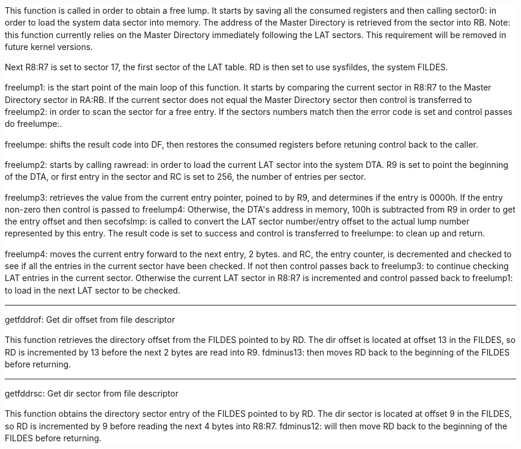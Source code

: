   This function is called in order to obtain a free lump.  It starts by
saving all the consumed registers and then calling sector0: in order to load
the system data sector into memory.  The address of the Master Directory is
retrieved from the sector into RB.  Note: this function currently relies on
the Master Directory immediately following the LAT sectors.  This requirement
will be removed in future kernel versions.

  Next R8:R7 is set to sector 17, the first sector of the LAT table.  RD is
then set to use sysfildes, the system FILDES.

  freelump1: is the start point of the main loop of this function.  It 
starts by comparing the current sector in R8:R7 to the Master Directory
sector in RA:RB.  If the current sector does not equal the Master Directory
sector then control is transferred to freelump2: in order to scan the 
sector for a free entry.  If the sectors numbers match then the error code
is set and control passes do freelumpe:.

  freelumpe: shifts the result code into DF, then restores the consumed 
registers before retuning control back to the caller.

  freelump2: starts by calling rawread: in order to load the current LAT
sector into the system DTA.  R9 is set to point the beginning of the DTA,
or first entry in the sector and RC is set to 256, the number of entries
per sector.

  freelump3: retrieves the value from the current entry pointer, poined to
by R9, and determines if the entry is 0000h.  If the entry non-zero then
control is passed to freelump4:  Otherwise, the DTA's address in memory,
100h is subtracted from R9 in order to get the entry offset and then
secofslmp: is called to convert the LAT sector number/entry offset to the
actual lump number represented by this entry.  The result code is set to
success and control is transferred to freelumpe: to clean up and return.

  freelump4: moves the current entry forward to the next entry, 2 bytes. and
RC, the entry counter, is decremented and checked to see if all the entries
in the current sector have been checked.  If not then control passes back
to freelump3: to continue checking LAT entries in the current sector.
Otherwise the current LAT sector in R8:R7 is incremented and control passed
back to freelump1: to load in the next LAT sector to be checked.

-----------------------------------------------------------------------------

getfddrof:    Get dir offset from file descriptor

  This function retrieves the directory offset from the FILDES pointed to
by RD.  The dir offset is located at offset 13 in the FILDES, so RD is
incremented by 13 before the next 2 bytes are read into R9.  fdminus13: 
then moves RD back to the beginning of the FILDES before returning.

-----------------------------------------------------------------------------

getfddrsc:    Get dir sector from file descriptor

  This function obtains the directory sector entry of the FILDES pointed to
by RD.  The dir sector is located at offset 9 in the FILDES, so RD is
incremented by 9 before reading the next 4 bytes into R8:R7.  fdminus12:
will then move RD back to the beginning of the FILDES before returning.
